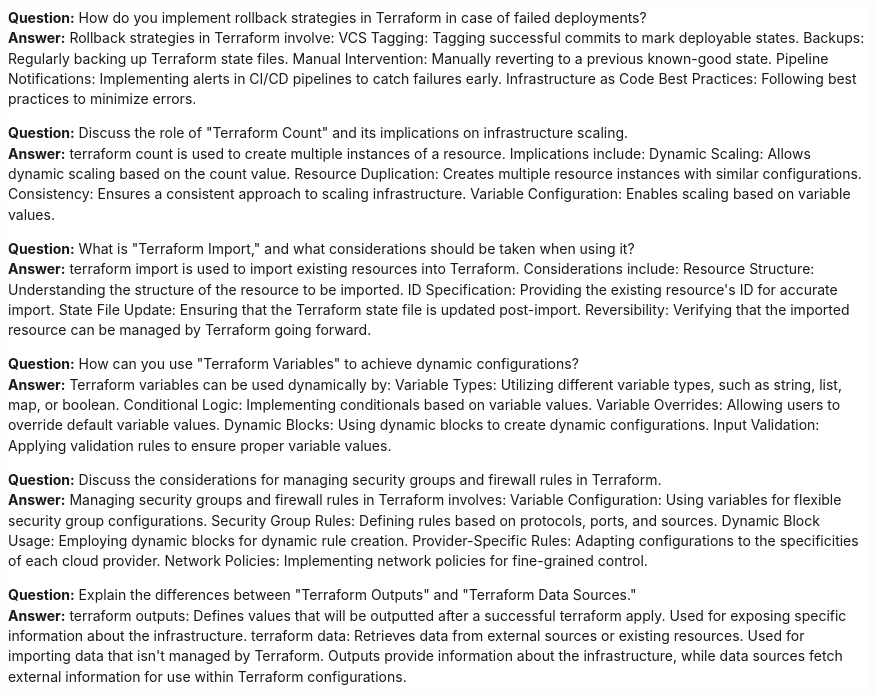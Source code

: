 **Question:** How do you implement rollback strategies in Terraform in case of failed deployments?<br>
**Answer:** Rollback strategies in Terraform involve:
VCS Tagging: Tagging successful commits to mark deployable states.
Backups: Regularly backing up Terraform state files.
Manual Intervention: Manually reverting to a previous known-good state.
Pipeline Notifications: Implementing alerts in CI/CD pipelines to catch failures early.
Infrastructure as Code Best Practices: Following best practices to minimize errors.
<br>

**Question:** Discuss the role of "Terraform Count" and its implications on infrastructure scaling.<br>
**Answer:** terraform count is used to create multiple instances of a resource. Implications include:
Dynamic Scaling: Allows dynamic scaling based on the count value.
Resource Duplication: Creates multiple resource instances with similar configurations.
Consistency: Ensures a consistent approach to scaling infrastructure.
Variable Configuration: Enables scaling based on variable values.
<br>

**Question:** What is "Terraform Import," and what considerations should be taken when using it?<br>
**Answer:** terraform import is used to import existing resources into Terraform. Considerations include:
Resource Structure: Understanding the structure of the resource to be imported.
ID Specification: Providing the existing resource's ID for accurate import.
State File Update: Ensuring that the Terraform state file is updated post-import.
Reversibility: Verifying that the imported resource can be managed by Terraform going forward.
<br>

**Question:** How can you use "Terraform Variables" to achieve dynamic configurations?<br>
**Answer:** Terraform variables can be used dynamically by:
Variable Types: Utilizing different variable types, such as string, list, map, or boolean.
Conditional Logic: Implementing conditionals based on variable values.
Variable Overrides: Allowing users to override default variable values.
Dynamic Blocks: Using dynamic blocks to create dynamic configurations.
Input Validation: Applying validation rules to ensure proper variable values.
<br>

**Question:** Discuss the considerations for managing security groups and firewall rules in Terraform.<br>
**Answer:** Managing security groups and firewall rules in Terraform involves:
Variable Configuration: Using variables for flexible security group configurations.
Security Group Rules: Defining rules based on protocols, ports, and sources.
Dynamic Block Usage: Employing dynamic blocks for dynamic rule creation.
Provider-Specific Rules: Adapting configurations to the specificities of each cloud provider.
Network Policies: Implementing network policies for fine-grained control.
<br>

**Question:** Explain the differences between "Terraform Outputs" and "Terraform Data Sources."<br>
**Answer:**
terraform outputs: Defines values that will be outputted after a successful terraform apply. Used for exposing specific information about the infrastructure.
terraform data: Retrieves data from external sources or existing resources. Used for importing data that isn't managed by Terraform.
Outputs provide information about the infrastructure, while data sources fetch external information for use within Terraform configurations.
<br>
